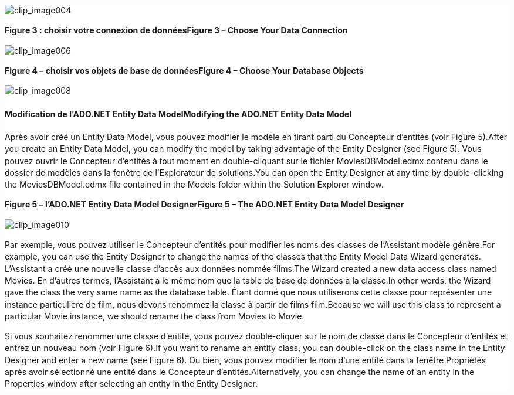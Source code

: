 ![clip_image004](creating-model-classes-with-the-entity-framework-cs/_static/image2.jpg)

<span data-ttu-id="4b3f6-166">**Figure 3 : choisir votre connexion de données**</span><span class="sxs-lookup"><span data-stu-id="4b3f6-166">**Figure 3 – Choose Your Data Connection**</span></span>

![clip_image006](creating-model-classes-with-the-entity-framework-cs/_static/image3.jpg)

<span data-ttu-id="4b3f6-168">**Figure 4 – choisir vos objets de base de données**</span><span class="sxs-lookup"><span data-stu-id="4b3f6-168">**Figure 4 – Choose Your Database Objects**</span></span>

![clip_image008](creating-model-classes-with-the-entity-framework-cs/_static/image4.jpg)

#### <a name="modifying-the-adonet-entity-data-model"></a><span data-ttu-id="4b3f6-170">Modification de l’ADO.NET Entity Data Model</span><span class="sxs-lookup"><span data-stu-id="4b3f6-170">Modifying the ADO.NET Entity Data Model</span></span>

<span data-ttu-id="4b3f6-171">Après avoir créé un Entity Data Model, vous pouvez modifier le modèle en tirant parti du Concepteur d’entités (voir Figure 5).</span><span class="sxs-lookup"><span data-stu-id="4b3f6-171">After you create an Entity Data Model, you can modify the model by taking advantage of the Entity Designer (see Figure 5).</span></span> <span data-ttu-id="4b3f6-172">Vous pouvez ouvrir le Concepteur d’entités à tout moment en double-cliquant sur le fichier MoviesDBModel.edmx contenu dans le dossier de modèles dans la fenêtre de l’Explorateur de solutions.</span><span class="sxs-lookup"><span data-stu-id="4b3f6-172">You can open the Entity Designer at any time by double-clicking the MoviesDBModel.edmx file contained in the Models folder within the Solution Explorer window.</span></span>

<span data-ttu-id="4b3f6-173">**Figure 5 – l’ADO.NET Entity Data Model Designer**</span><span class="sxs-lookup"><span data-stu-id="4b3f6-173">**Figure 5 – The ADO.NET Entity Data Model Designer**</span></span>

![clip_image010](creating-model-classes-with-the-entity-framework-cs/_static/image5.jpg)

<span data-ttu-id="4b3f6-175">Par exemple, vous pouvez utiliser le Concepteur d’entités pour modifier les noms des classes de l’Assistant modèle génère.</span><span class="sxs-lookup"><span data-stu-id="4b3f6-175">For example, you can use the Entity Designer to change the names of the classes that the Entity Model Data Wizard generates.</span></span> <span data-ttu-id="4b3f6-176">L’Assistant a créé une nouvelle classe d’accès aux données nommée films.</span><span class="sxs-lookup"><span data-stu-id="4b3f6-176">The Wizard created a new data access class named Movies.</span></span> <span data-ttu-id="4b3f6-177">En d’autres termes, l’Assistant a le même nom que la table de base de données à la classe.</span><span class="sxs-lookup"><span data-stu-id="4b3f6-177">In other words, the Wizard gave the class the very same name as the database table.</span></span> <span data-ttu-id="4b3f6-178">Étant donné que nous utiliserons cette classe pour représenter une instance particulière de film, nous devons renommez la classe à partir de films film.</span><span class="sxs-lookup"><span data-stu-id="4b3f6-178">Because we will use this class to represent a particular Movie instance, we should rename the class from Movies to Movie.</span></span>

<span data-ttu-id="4b3f6-179">Si vous souhaitez renommer une classe d’entité, vous pouvez double-cliquer sur le nom de classe dans le Concepteur d’entités et entrez un nouveau nom (voir Figure 6).</span><span class="sxs-lookup"><span data-stu-id="4b3f6-179">If you want to rename an entity class, you can double-click on the class name in the Entity Designer and enter a new name (see Figure 6).</span></span> <span data-ttu-id="4b3f6-180">Ou bien, vous pouvez modifier le nom d’une entité dans la fenêtre Propriétés après avoir sélectionné une entité dans le Concepteur d’entités.</span><span class="sxs-lookup"><span data-stu-id="4b3f6-180">Alternatively, you can change the name of an entity in the Properties window after selecting an entity in the Entity Designer.</span></span>

